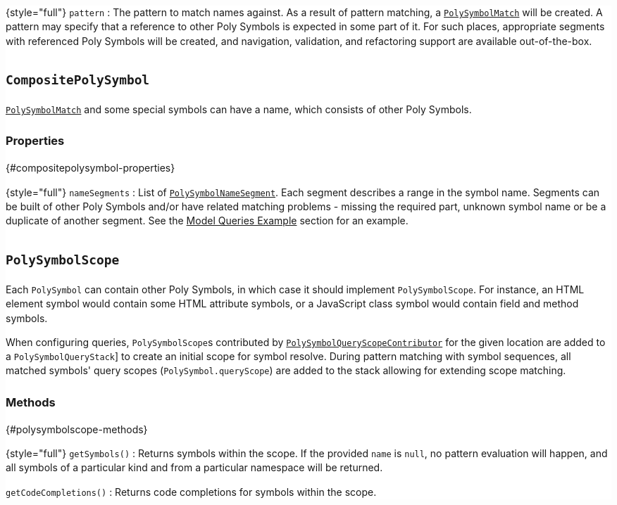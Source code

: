 {style="full"}
`pattern`
: The pattern to match names against.
As a result of pattern matching, a [`PolySymbolMatch`](%gh-ic%/platform/polySymbols/src/com/intellij/polySymbols/query/PolySymbolMatch.kt) will be created.
A pattern may specify that a reference to other Poly Symbols is expected in some part of it.
For such places, appropriate segments with referenced Poly Symbols will be created, and navigation, validation, and refactoring support are available out-of-the-box.

## `CompositePolySymbol`

[`PolySymbolMatch`](%gh-ic%/platform/polySymbols/src/com/intellij/polySymbols/query/PolySymbolMatch.kt)
and some special symbols can have a name, which consists of other Poly Symbols.

### Properties
{#compositepolysymbol-properties}

{style="full"}
`nameSegments`
: List of
[`PolySymbolNameSegment`](%gh-ic%/platform/polySymbols/src/com/intellij/polySymbols/PolySymbolNameSegment.kt).
Each segment describes a range in the symbol name.
Segments can be built of other Poly Symbols and/or have related matching problems - missing the required part, unknown symbol name or be a duplicate of another segment.
See the [Model Queries Example](#model-queries-example) section for an example.

## `PolySymbolScope`

Each `PolySymbol` can contain other Poly Symbols, in which case it should implement `PolySymbolScope`.
For instance, an HTML element symbol would contain some HTML attribute symbols, or a JavaScript class symbol would contain field and method symbols.

When configuring queries, `PolySymbolScope`s contributed by [`PolySymbolQueryScopeContributor`](%gh-ic-master%/platform/polySymbols/src/com/intellij/polySymbols/query/PolySymbolQueryScopeContributor.kt) for the given location are added to a `PolySymbolQueryStack`] to create an initial scope for symbol resolve.
During pattern matching with symbol sequences, all matched symbols' query scopes (`PolySymbol.queryScope`) are added to the stack allowing for extending scope matching.

### Methods
{#polysymbolscope-methods}

{style="full"}
`getSymbols()`
: Returns symbols within the scope.
If the provided `name` is `null`, no pattern evaluation will happen, and all symbols of a particular kind and from a particular namespace will be returned.

`getCodeCompletions()`
: Returns code completions for symbols within the scope.
